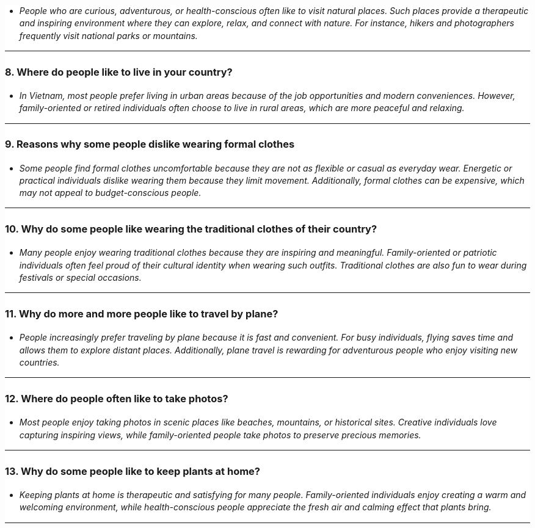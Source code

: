 - _People who are curious, adventurous, or health-conscious often like to visit natural places. Such places provide a therapeutic and inspiring environment where they can explore, relax, and connect with nature. For instance, hikers and photographers frequently visit national parks or mountains._

---

### **8. Where do people like to live in your country?**

- _In Vietnam, most people prefer living in urban areas because of the job opportunities and modern conveniences. However, family-oriented or retired individuals often choose to live in rural areas, which are more peaceful and relaxing._

---

### **9. Reasons why some people dislike wearing formal clothes**

- _Some people find formal clothes uncomfortable because they are not as flexible or casual as everyday wear. Energetic or practical individuals dislike wearing them because they limit movement. Additionally, formal clothes can be expensive, which may not appeal to budget-conscious people._

---

### **10. Why do some people like wearing the traditional clothes of their country?**

- _Many people enjoy wearing traditional clothes because they are inspiring and meaningful. Family-oriented or patriotic individuals often feel proud of their cultural identity when wearing such outfits. Traditional clothes are also fun to wear during festivals or special occasions._

---

### **11. Why do more and more people like to travel by plane?**

- _People increasingly prefer traveling by plane because it is fast and convenient. For busy individuals, flying saves time and allows them to explore distant places. Additionally, plane travel is rewarding for adventurous people who enjoy visiting new countries._

---

### **12. Where do people often like to take photos?**

- _Most people enjoy taking photos in scenic places like beaches, mountains, or historical sites. Creative individuals love capturing inspiring views, while family-oriented people take photos to preserve precious memories._

---

### **13. Why do some people like to keep plants at home?**

- _Keeping plants at home is therapeutic and satisfying for many people. Family-oriented individuals enjoy creating a warm and welcoming environment, while health-conscious people appreciate the fresh air and calming effect that plants bring._

---